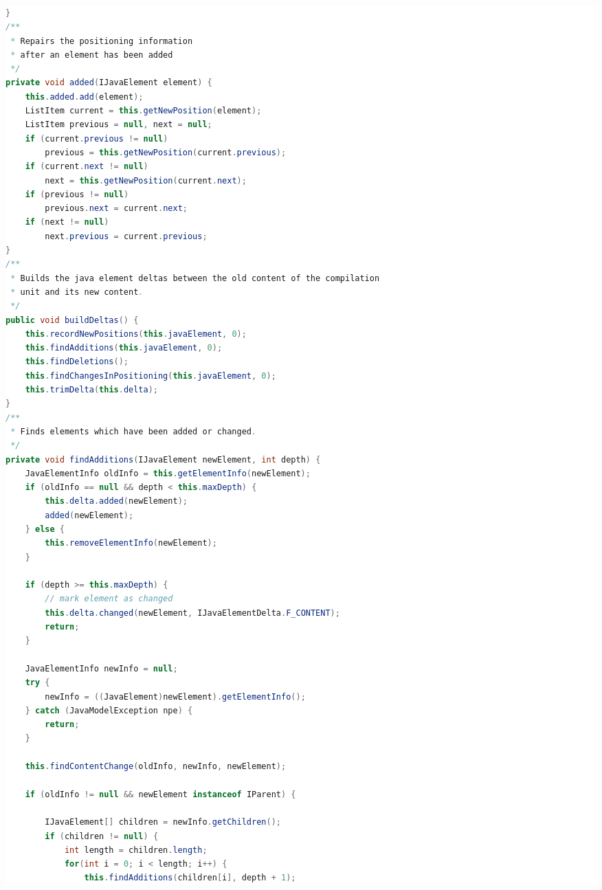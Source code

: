 ```java
}
/**
 * Repairs the positioning information
 * after an element has been added
 */
private void added(IJavaElement element) {
	this.added.add(element);
	ListItem current = this.getNewPosition(element);
	ListItem previous = null, next = null;
	if (current.previous != null)
		previous = this.getNewPosition(current.previous);
	if (current.next != null)
		next = this.getNewPosition(current.next);
	if (previous != null)
		previous.next = current.next;
	if (next != null)
		next.previous = current.previous;
}
/**
 * Builds the java element deltas between the old content of the compilation
 * unit and its new content.
 */
public void buildDeltas() {
	this.recordNewPositions(this.javaElement, 0);
	this.findAdditions(this.javaElement, 0);
	this.findDeletions();
	this.findChangesInPositioning(this.javaElement, 0);
	this.trimDelta(this.delta);
}
/**
 * Finds elements which have been added or changed.
 */
private void findAdditions(IJavaElement newElement, int depth) {
	JavaElementInfo oldInfo = this.getElementInfo(newElement);
	if (oldInfo == null && depth < this.maxDepth) {
		this.delta.added(newElement);
		added(newElement);
	} else {
		this.removeElementInfo(newElement);
	}
	
	if (depth >= this.maxDepth) {
		// mark element as changed
		this.delta.changed(newElement, IJavaElementDelta.F_CONTENT);
		return;
	}

	JavaElementInfo newInfo = null;
	try { 
		newInfo = ((JavaElement)newElement).getElementInfo();
	} catch (JavaModelException npe) {
		return;
	}
	
	this.findContentChange(oldInfo, newInfo, newElement);
		
	if (oldInfo != null && newElement instanceof IParent) {

		IJavaElement[] children = newInfo.getChildren();
		if (children != null) {
			int length = children.length;
			for(int i = 0; i < length; i++) {
				this.findAdditions(children[i], depth + 1);
```